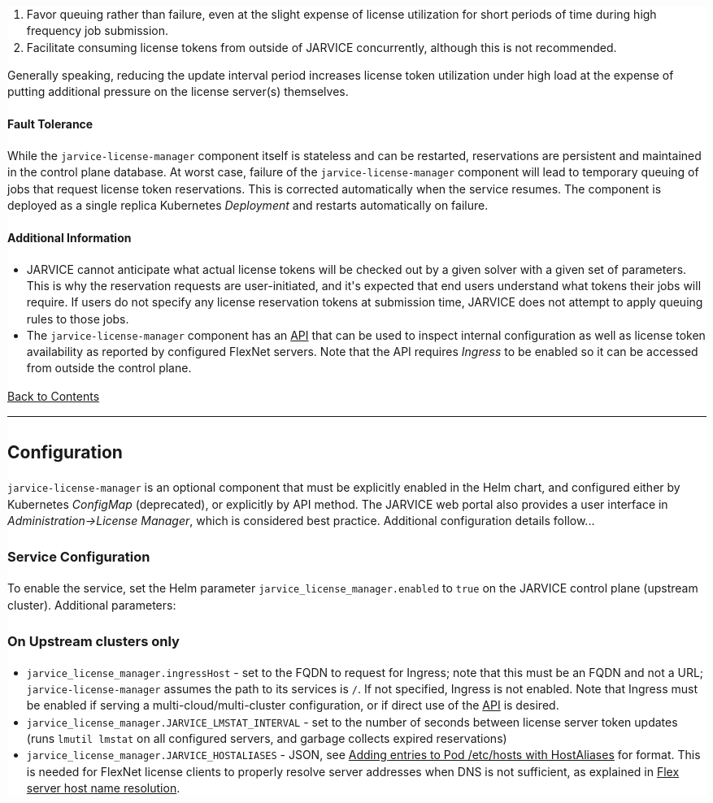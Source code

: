 1. Favor queuing rather than failure, even at the slight expense of license utilization for short periods of time during high frequency job submission.
2. Facilitate consuming license tokens from outside of JARVICE concurrently, although this is not recommended.

Generally speaking, reducing the update interval period increases license token utilization under high load at the expense of putting additional pressure on the license server(s) themselves.

#### Fault Tolerance

While the `jarvice-license-manager` component itself is stateless and can be restarted, reservations are persistent and maintained in the control plane database.  At worst case, failure of the `jarvice-license-manager` component will lead to temporary queuing of jobs that request license token reservations.  This is corrected automatically when the service resumes.  The component is deployed as a single replica Kubernetes *Deployment* and restarts automatically on failure.

#### Additional Information

* JARVICE cannot anticipate what actual license tokens will be checked out by a given solver with a given set of parameters.  This is why the reservation requests are user-initiated, and it's expected that end users understand what tokens their jobs will require.  If users do not specify any license reservation tokens at submission time, JARVICE does not attempt to apply queuing rules to those jobs.
* The `jarvice-license-manager` component has an [API](#api) that can be used to inspect internal configuration as well as license token availability as reported by configured FlexNet servers.  Note that the API requires *Ingress* to be enabled so it can be accessed from outside the control plane.

[Back to Contents](#contents)

---

## Configuration

`jarvice-license-manager` is an optional component that must be explicitly enabled in the Helm chart, and configured either by Kubernetes *ConfigMap* (deprecated), or explicitly by API method.  The JARVICE web portal also provides a user interface in *Administration->License Manager*, which is considered best practice.  Additional configuration details follow...

### Service Configuration

To enable the service, set the Helm parameter `jarvice_license_manager.enabled` to `true` on the JARVICE control plane (upstream cluster).  Additional parameters:

### On Upstream clusters only

* `jarvice_license_manager.ingressHost` - set to the FQDN to request for Ingress; note that this must be an FQDN and not a URL; `jarvice-license-manager` assumes the path to its services is `/`.  If not specified, Ingress is not enabled.  Note that Ingress must be enabled if serving a multi-cloud/multi-cluster configuration, or if direct use of the [API](api.md) is desired.
* `jarvice_license_manager.JARVICE_LMSTAT_INTERVAL` - set to the number of seconds between license server token updates (runs `lmutil lmstat` on all configured servers, and garbage collects expired reservations)
* `jarvice_license_manager.JARVICE_HOSTALIASES` - JSON, see [Adding entries to Pod /etc/hosts with HostAliases](https://kubernetes.io/docs/concepts/services-networking/add-entries-to-pod-etc-hosts-with-host-aliases/) for format.  This is needed for FlexNet license clients to properly resolve server addresses when DNS is not sufficient, as explained in [Flex server host name resolution](#flex-server-host-name-resolution).
